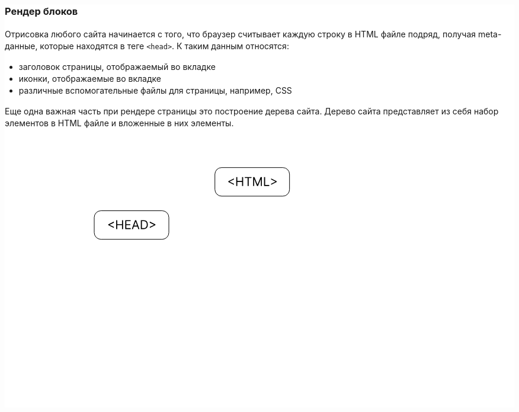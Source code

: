 ### Рендер блоков
Отрисовка любого сайта начинается с того, что браузер считывает каждую строку в HTML файле подряд, получая meta-данные,
которые находятся в теге `<head>`. К таким данным относятся:
- заголовок страницы, отображаемый во вкладке
- иконки, отображаемые во вкладке
- различные вспомогательные файлы для страницы, например, CSS

Еще одна важная часть при рендере страницы это построение дерева сайта. Дерево сайта представляет из себя набор
элементов в HTML файле и вложенные в них элементы.

<svg viewBox="0 0 874 457" fill="none" xmlns="http://www.w3.org/2000/svg">
  <rect width="874" height="457" fill="white"/>
  <path d="M383.518 76.1989V75.0057L393.123 70.1136V72.0227L385.756 75.5724L385.815 75.4531V75.7514L385.756 75.6321L393.123 79.1818V81.0909L383.518 76.1989ZM397.093 83V67.7273H398.942V74.5284H407.085V67.7273H408.935V83H407.085V76.169H398.942V83H397.093ZM411.802 69.3679V67.7273H423.257V69.3679H418.454V83H416.605V69.3679H411.802ZM426.111 67.7273H428.319L433.509 80.4048H433.688L438.878 67.7273H441.086V83H439.355V71.3963H439.206L434.434 83H432.763L427.99 71.3963H427.841V83H426.111V67.7273ZM444.794 83V67.7273H446.643V81.3594H453.743V83H444.794ZM466.48 76.1989L456.875 81.0909V79.1818L464.243 75.6321L464.183 75.7514V75.4531L464.243 75.5724L456.875 72.0227V70.1136L466.48 75.0057V76.1989Z" fill="black"/>
  <rect x="360.5" y="51.5" width="128" height="49" rx="11.5" stroke="black"/>
  <path d="M177.585 150.199V149.006L187.19 144.114V146.023L179.822 149.572L179.882 149.453V149.751L179.822 149.632L187.19 153.182V155.091L177.585 150.199ZM191.159 157V141.727H193.008V148.528H201.152V141.727H203.001V157H201.152V150.169H193.008V157H191.159ZM206.704 157V141.727H215.921V143.368H208.553V148.528H215.444V150.169H208.553V155.359H216.041V157H206.704ZM219.881 157H217.942L223.55 141.727H225.459L231.067 157H229.128L224.564 144.143H224.445L219.881 157ZM220.597 151.034H228.412V152.675H220.597V151.034ZM238.159 157H233.446V141.727H238.368C239.85 141.727 241.117 142.033 242.171 142.645C243.225 143.251 244.033 144.124 244.595 145.262C245.157 146.396 245.438 147.753 245.438 149.334C245.438 150.925 245.154 152.294 244.587 153.443C244.021 154.586 243.195 155.466 242.112 156.083C241.028 156.694 239.71 157 238.159 157ZM235.296 155.359H238.04C239.303 155.359 240.349 155.116 241.179 154.629C242.01 154.141 242.629 153.448 243.036 152.548C243.444 151.648 243.648 150.577 243.648 149.334C243.648 148.101 243.446 147.039 243.044 146.15C242.641 145.255 242.04 144.569 241.239 144.091C240.439 143.609 239.442 143.368 238.249 143.368H235.296V155.359ZM258.413 150.199L248.808 155.091V153.182L256.176 149.632L256.117 149.751V149.453L256.176 149.572L248.808 146.023V144.114L258.413 149.006V150.199Z" fill="black"/>
  <rect x="153.5" y="125.5" width="128" height="49" rx="11.5" stroke="black"/>